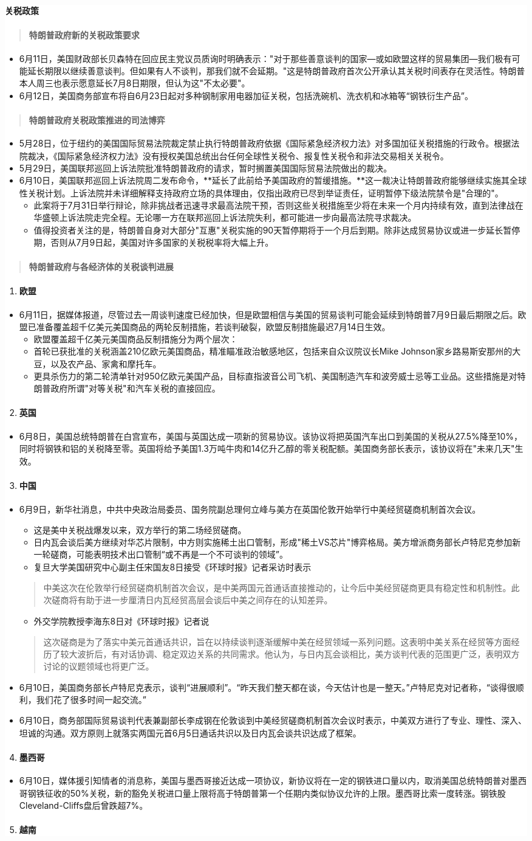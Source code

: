 #### 关税政策

> #### 特朗普政府新的关税政策要求

- 6月11日，美国财政部长贝森特在回应民主党议员质询时明确表示："对于那些善意谈判的国家—或如欧盟这样的贸易集团—我们极有可能延长期限以继续善意谈判。但如果有人不谈判，那我们就不会延期。"这是特朗普政府首次公开承认其关税时间表存在灵活性。特朗普本人周三也表示愿意延长7月8日期限，但认为这"不太必要"。
- 6月12日，美国商务部宣布将自6月23日起对多种钢制家用电器加征关税，包括洗碗机、洗衣机和冰箱等“钢铁衍生产品”。

> #### 特朗普政府关税政策推进的司法博弈

- 5月28日，位于纽约的美国国际贸易法院裁定禁止执行特朗普政府依据《国际紧急经济权力法》对多国加征关税措施的行政令。根据法院裁决，《国际紧急经济权力法》没有授权美国总统出台任何全球性关税令、报复性关税令和非法交易相关关税令。
- 5月29日，美国联邦巡回上诉法院批准特朗普政府的请求，暂时搁置美国国际贸易法院做出的裁决。
- 6月10日，美国联邦巡回上诉法院周二发布命令，**延长了此前给予美国政府的暂缓措施。**这一裁决让特朗普政府能够继续实施其全球性关税计划。上诉法院并未详细解释支持政府立场的具体理由，仅指出政府已尽到举证责任，证明暂停下级法院禁令是"合理的"。
  - 此案将于7月31日举行辩论，除非挑战者迅速寻求最高法院干预，否则这些关税措施至少将在未来一个月内持续有效，直到法律战在华盛顿上诉法院走完全程。无论哪一方在联邦巡回上诉法院失利，都可能进一步向最高法院寻求裁决。
  - 值得投资者关注的是，特朗普自身对大部分"互惠"关税实施的90天暂停期将于一个月后到期。除非达成贸易协议或进一步延长暂停期，否则从7月9日起，美国对许多国家的关税税率将大幅上升。


> #### **特朗普政府与各经济体的关税谈判进展**

1. #### 欧盟

- 6月11日，据媒体报道，尽管过去一周谈判速度已经加快，但是欧盟相信与美国的贸易谈判可能会延续到特朗普7月9日最后期限之后。欧盟已准备覆盖超千亿美元美国商品的两轮反制措施，若谈判破裂，欧盟反制措施最迟7月14日生效。
  - 欧盟覆盖超千亿美元美国商品反制措施分为两个层次：
  - 首轮已获批准的关税涵盖210亿欧元美国商品，精准瞄准政治敏感地区，包括来自众议院议长Mike Johnson家乡路易斯安那州的大豆，以及农产品、家禽和摩托车。
  - 更具杀伤力的第二轮清单针对950亿欧元美国产品，目标直指波音公司飞机、美国制造汽车和波旁威士忌等工业品。这些措施是对特朗普政府所谓"对等关税"和汽车关税的直接回应。

2. #### 英国

- 6月8日，美国总统特朗普在白宫宣布，美国与英国达成一项新的贸易协议。该协议将把英国汽车出口到美国的关税从27.5%降至10%，同时将钢铁和铝的关税降至零。英国将给予美国1.3万吨牛肉和14亿升乙醇的零关税配额。美国商务部长表示，该协议将在"未来几天"生效。

3. #### 中国


- 6月9日，新华社消息，中共中央政治局委员、国务院副总理何立峰与美方在英国伦敦开始举行中美经贸磋商机制首次会议。
  
    - 这是美中关税战爆发以来，双方举行的第二场经贸磋商。
    - 日内瓦会谈后美方继续对华芯片限制，中方则实施稀土出口管制，形成"稀土VS芯片"博弈格局。美方增派商务部长卢特尼克参加新一轮磋商，可能表明技术出口管制“或不再是一个不可谈判的领域”。
    - 复旦大学美国研究中心副主任宋国友8日接受《环球时报》记者采访时表示
    > 中美这次在伦敦举行经贸磋商机制首次会议，是中美两国元首通话直接推动的，让今后中美经贸磋商更具有稳定性和机制性。此次磋商将有助于进一步厘清日内瓦经贸高层会谈后中美之间存在的认知差异。
    - 外交学院教授李海东8日对《环球时报》记者说
    > 这次磋商是为了落实中美元首通话共识，旨在以持续谈判逐渐缓解中美在经贸领域一系列问题。这表明中美关系在经贸等方面经历了较大波折后，有对话协调、稳定双边关系的共同需求。他认为，与日内瓦会谈相比，美方谈判代表的范围更广泛，表明双方讨论的议题领域也将更广泛。


- 6月10日，美国商务部长卢特尼克表示，谈判“进展顺利”。“昨天我们整天都在谈，今天估计也是一整天。”卢特尼克对记者称，“谈得很顺利，我们花了很多时间一起交流。”
- 6月10日，商务部国际贸易谈判代表兼副部长李成钢在伦敦谈到中美经贸磋商机制首次会议时表示，中美双方进行了专业、理性、深入、坦诚的沟通。双方原则上就落实两国元首6月5日通话共识以及日内瓦会谈共识达成了框架。

4. #### 墨西哥

- 6月10日，媒体援引知情者的消息称，美国与墨西哥接近达成一项协议，新协议将在一定的钢铁进口量以内，取消美国总统特朗普对墨西哥钢铁征收的50%关税，新的豁免关税进口量上限将高于特朗普第一个任期内类似协议允许的上限。墨西哥比索一度转涨。钢铁股Cleveland-Cliffs盘后曾跌超7%。

5. #### 越南
